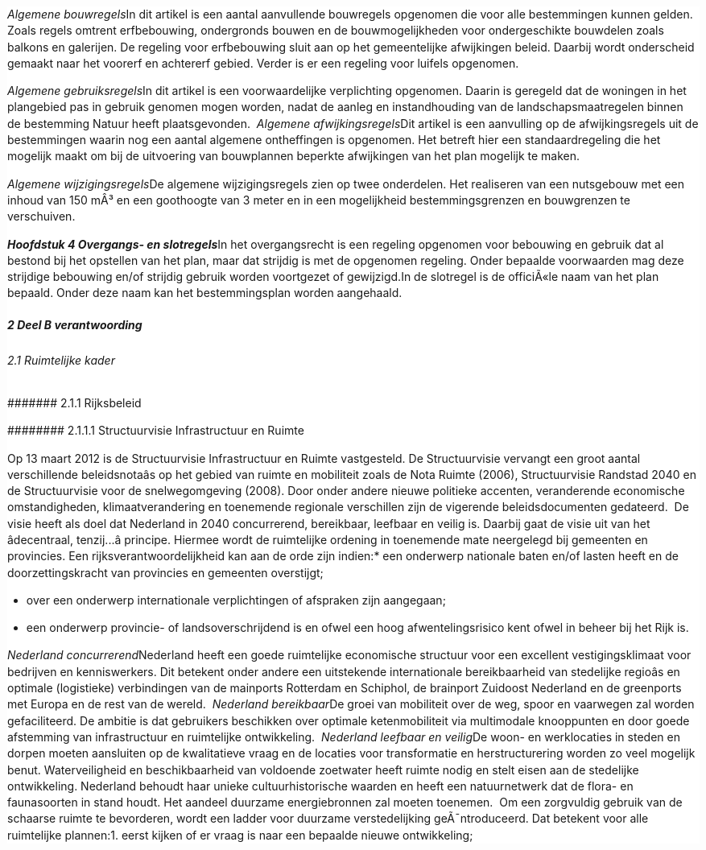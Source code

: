 *Algemene bouwregels*In dit artikel is een aantal aanvullende bouwregels opgenomen die voor alle bestemmingen kunnen gelden. Zoals regels omtrent erfbebouwing, ondergronds bouwen en de bouwmogelijkheden voor ondergeschikte bouwdelen zoals balkons en galerijen. De regeling voor erfbebouwing sluit aan op het gemeentelijke afwijkingen beleid. Daarbij wordt onderscheid gemaakt naar het voorerf en achtererf gebied. Verder is er een regeling voor luifels opgenomen.

*Algemene gebruiksregels*In dit artikel is een voorwaardelijke verplichting opgenomen. Daarin is geregeld dat de woningen in het plangebied pas in gebruik genomen mogen worden, nadat de aanleg en instandhouding van de landschapsmaatregelen binnen de bestemming Natuur heeft plaatsgevonden.  *Algemene afwijkingsregels*Dit artikel is een aanvulling op de afwijkingsregels uit de bestemmingen waarin nog een aantal algemene ontheffingen is opgenomen. Het betreft hier een standaardregeling die het mogelijk maakt om bij de uitvoering van bouwplannen beperkte afwijkingen van het plan mogelijk te maken.

*Algemene wijzigingsregels*De algemene wijzigingsregels zien op twee onderdelen. Het realiseren van een nutsgebouw met een inhoud van 150 mÂ³ en een goothoogte van 3 meter en in een mogelijkheid bestemmingsgrenzen en bouwgrenzen te verschuiven.

***Hoofdstuk 4 Overgangs\- en slotregels***In het overgangsrecht is een regeling opgenomen voor bebouwing en gebruik dat al bestond bij het opstellen van het plan, maar dat strijdig is met de opgenomen regeling. Onder bepaalde voorwaarden mag deze strijdige bebouwing en/of strijdig gebruik worden voortgezet of gewijzigd.In de slotregel is de officiÃ«le naam van het plan bepaald. Onder deze naam kan het bestemmingsplan worden aangehaald.

##### 2 Deel B verantwoording

###### 2\.1 Ruimtelijke kader

####### 2\.1\.1 Rijksbeleid

######## 2\.1\.1\.1 Structuurvisie Infrastructuur en Ruimte

Op 13 maart 2012 is de Structuurvisie Infrastructuur en Ruimte vastgesteld. De Structuurvisie vervangt een groot aantal verschillende beleidsnotaâs op het gebied van ruimte en mobiliteit zoals de Nota Ruimte (2006\), Structuurvisie Randstad 2040 en de Structuurvisie voor de snelwegomgeving (2008\). Door onder andere nieuwe politieke accenten, veranderende economische omstandigheden, klimaatverandering en toenemende regionale verschillen zijn de vigerende beleidsdocumenten gedateerd.  De visie heeft als doel dat Nederland in 2040 concurrerend, bereikbaar, leefbaar en veilig is. Daarbij gaat de visie uit van het âdecentraal, tenzij...â principe. Hiermee wordt de ruimtelijke ordening in toenemende mate neergelegd bij gemeenten en provincies. Een rijksverantwoordelijkheid kan aan de orde zijn indien:* een onderwerp nationale baten en/of lasten heeft en de doorzettingskracht van provincies en gemeenten overstijgt;

* over een onderwerp internationale verplichtingen of afspraken zijn aangegaan;

* een onderwerp provincie\- of landsoverschrijdend is en ofwel een hoog afwentelingsrisico kent ofwel in beheer bij het Rijk is.

*Nederland concurrerend*Nederland heeft een goede ruimtelijke economische structuur voor een excellent vestigingsklimaat voor bedrijven en kenniswerkers. Dit betekent onder andere een uitstekende internationale bereikbaarheid van stedelijke regioâs en optimale (logistieke) verbindingen van de mainports Rotterdam en Schiphol, de brainport Zuidoost Nederland en de greenports met Europa en de rest van de wereld.  *Nederland bereikbaar*De groei van mobiliteit over de weg, spoor en vaarwegen zal worden gefaciliteerd. De ambitie is dat gebruikers beschikken over optimale ketenmobiliteit via multimodale knooppunten en door goede afstemming van infrastructuur en ruimtelijke ontwikkeling.  *Nederland leefbaar en veilig*De woon\- en werklocaties in steden en dorpen moeten aansluiten op de kwalitatieve vraag en de locaties voor transformatie en herstructurering worden zo veel mogelijk benut. Waterveiligheid en beschikbaarheid van voldoende zoetwater heeft ruimte nodig en stelt eisen aan de stedelijke ontwikkeling. Nederland behoudt haar unieke cultuurhistorische waarden en heeft een natuurnetwerk dat de flora\- en faunasoorten in stand houdt. Het aandeel duurzame energiebronnen zal moeten toenemen.  Om een zorgvuldig gebruik van de schaarse ruimte te bevorderen, wordt een ladder voor duurzame verstedelijking geÃ¯ntroduceerd. Dat betekent voor alle ruimtelijke plannen:1. eerst kijken of er vraag is naar een bepaalde nieuwe ontwikkeling;
